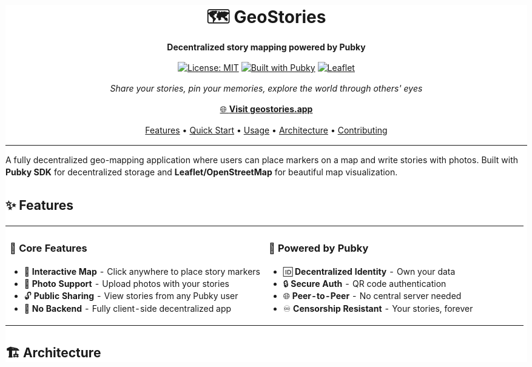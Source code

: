 <div align="center">

# 🗺️ GeoStories

**Decentralized story mapping powered by Pubky**

[![License: MIT](https://img.shields.io/badge/License-MIT-yellow.svg)](https://opensource.org/licenses/MIT)
[![Built with Pubky](https://img.shields.io/badge/Built%20with-Pubky-blue)](https://pubky.org)
[![Leaflet](https://img.shields.io/badge/Maps-Leaflet-green)](https://leafletjs.com/)

*Share your stories, pin your memories, explore the world through others' eyes*

[🌐 **Visit geostories.app**](https://geostories.app)

[Features](#-features) • [Quick Start](#-quick-start) • [Usage](#-usage) • [Architecture](#-architecture) • [Contributing](#-future-enhancements)

</div>

---

A fully decentralized geo-mapping application where users can place markers on a map and write stories with photos. Built with **Pubky SDK** for decentralized storage and **Leaflet/OpenStreetMap** for beautiful map visualization.

## ✨ Features

<table>
<tr>
<td width="50%">

### 🎯 Core Features
- 📍 **Interactive Map** - Click anywhere to place story markers
- 📸 **Photo Support** - Upload photos with your stories
- 🔓 **Public Sharing** - View stories from any Pubky user
- 🚫 **No Backend** - Fully client-side decentralized app

</td>
<td width="50%">

### 🔐 Powered by Pubky
- 🆔 **Decentralized Identity** - Own your data
- 🔒 **Secure Auth** - QR code authentication
- 🌐 **Peer-to-Peer** - No central server needed
- ♾️ **Censorship Resistant** - Your stories, forever

</td>
</tr>
</table>

## 🏗️ Architecture

